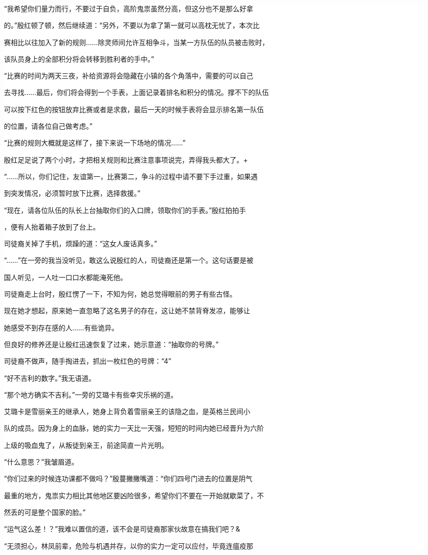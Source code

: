 “我希望你们量力而行，不要过于自负，高阶鬼祟虽然分高，但这分也不是那么好拿

的。”殷红顿了顿，然后继续道：“另外，不要以为拿了第一就可以高枕无忧了，本次比

赛相比以往加入了新的规则……除灵师间允许互相争斗，当某一方队伍的队员被击败时，

该队员身上的全部积分将会转移到胜利者的手中。”

“比赛的时间为两天三夜，补给资源将会隐藏在小镇的各个角落中，需要的可以自己

去寻找……最后，你们将会得到一个手表，上面记录着排名和积分的情况。撑不下的队伍

可以按下红色的按钮放弃比赛或者是求救，最后一天的时候手表将会显示排名第一队伍

的位置，请各位自己做考虑。”

“比赛的规则大概就是这样了，接下来说一下场地的情况……”

殷红足足说了两个小时，才把相关规则和比赛注意事项说完，弄得我头都大了。+

“……所以，你们记住，友谊第一，比赛第二，争斗的过程中请不要下手过重，如果遇

到突发情况，必须暂时放下比赛，选择救援。”

“现在，请各位队伍的队长上台抽取你们的入口牌，领取你们的手表。”殷红拍拍手

，便有人抬着箱子放到了台上。

司徒裔关掉了手机，烦躁的道：“这女人废话真多。”

“……”在一旁的我当没听见，敢这么说殷红的人，司徒裔还是第一个。这句话要是被

国人听见，一人吐一口口水都能淹死他。

司徒裔走上台时，殷红愣了一下，不知为何，她总觉得眼前的男子有些古怪。

现在她才想起，原来她一直忽略了这名男子的存在，这让她不禁背脊发凉，能够让

她感受不到存在感的人……有些诡异。

但良好的修养还是让殷红迅速恢复了过来，她示意道：“抽取你的号牌。”

司徒裔不做声，随手掏进去，抓出一枚红色的号牌：“4”

“好不吉利的数字。”我无语道。

“那个地方确实不吉利。”一旁的艾璐卡有些幸灾乐祸的道。

艾璐卡是雪丽亲王的继承人，她身上背负着雪丽亲王的该隐之血，是英格兰民间小

队的成员。因为身上的血脉，她的实力一天比一天强，短短的时间内她已经晋升为六阶

上级的吸血鬼了，从叛徒到亲王，前途简直一片光明。

“什么意思？”我皱眉道。

“你们过来的时候连功课都不做吗？”殷蔓撇撇嘴道：“你们四号门进去的位置是阴气

最重的地方，鬼祟实力相比其他地区要凶险很多，希望你们不要在一开始就歇菜了，不

然丢的可是整个国家的脸。”

“运气这么差！？”我难以置信的道，该不会是司徒裔那家伙故意在搞我们吧？&

“无须担心，林凤前辈，危险与机遇并存，以你的实力一定可以应付，毕竟连瘟疫那
